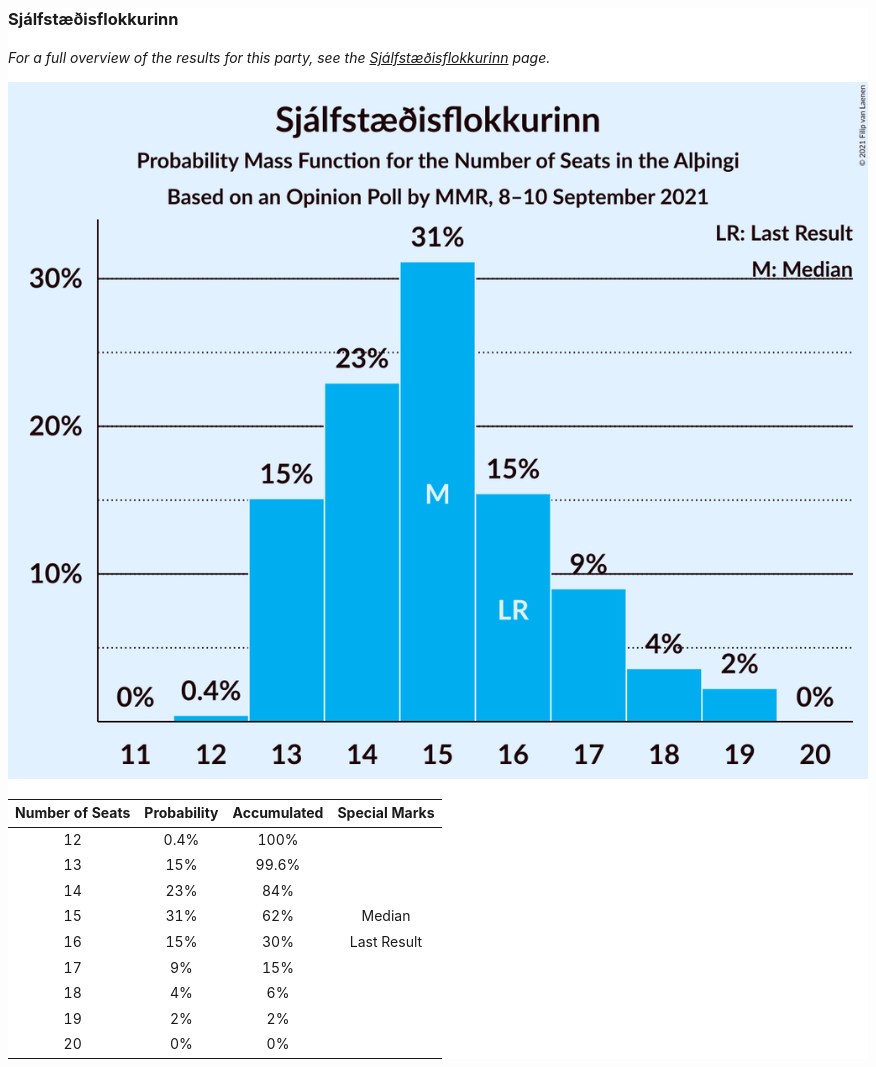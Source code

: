 ### Sjálfstæðisflokkurinn

*For a full overview of the results for this party, see the [Sjálfstæðisflokkurinn](party-sjálfstæðisflokkurinn.html) page.*

![Graph with seats probability mass function not yet produced](2021-09-10-MMR-seats-pmf-sjálfstæðisflokkurinn.png "Seats Probability Mass Function")

| Number of Seats | Probability | Accumulated | Special Marks |
|:---------------:|:-----------:|:-----------:|:-------------:|
| 12 | 0.4% | 100% |  |
| 13 | 15% | 99.6% |  |
| 14 | 23% | 84% |  |
| 15 | 31% | 62% | Median |
| 16 | 15% | 30% | Last Result |
| 17 | 9% | 15% |  |
| 18 | 4% | 6% |  |
| 19 | 2% | 2% |  |
| 20 | 0% | 0% |  |
